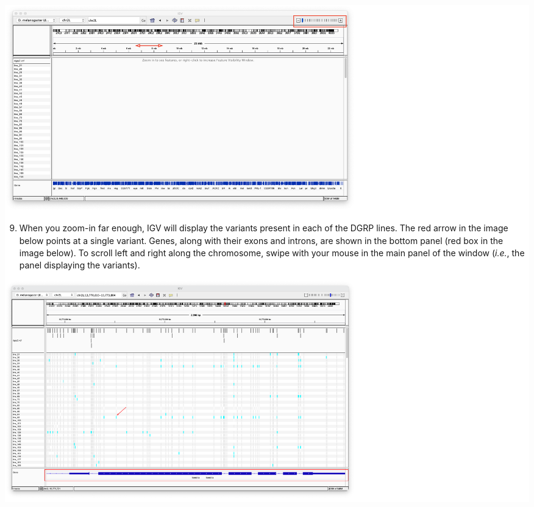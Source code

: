 <img src="vcf_tutorial_images/7_IGV_viewing_2L_edited.png" alt="drawing" width="575"/>

9. When you zoom-in far enough, IGV will display the variants present in each of the DGRP lines. The red arrow in the image below points at a single variant. Genes, along with their exons and introns, are shown in the bottom panel (red box in the image below). To scroll left and right along the chromosome, swipe with your mouse in the main panel of the window (_i.e._, the panel displaying the variants). 

<img src="vcf_tutorial_images/8_IGV_viewing_variants_edited.png" alt="drawing" width="575"/>
